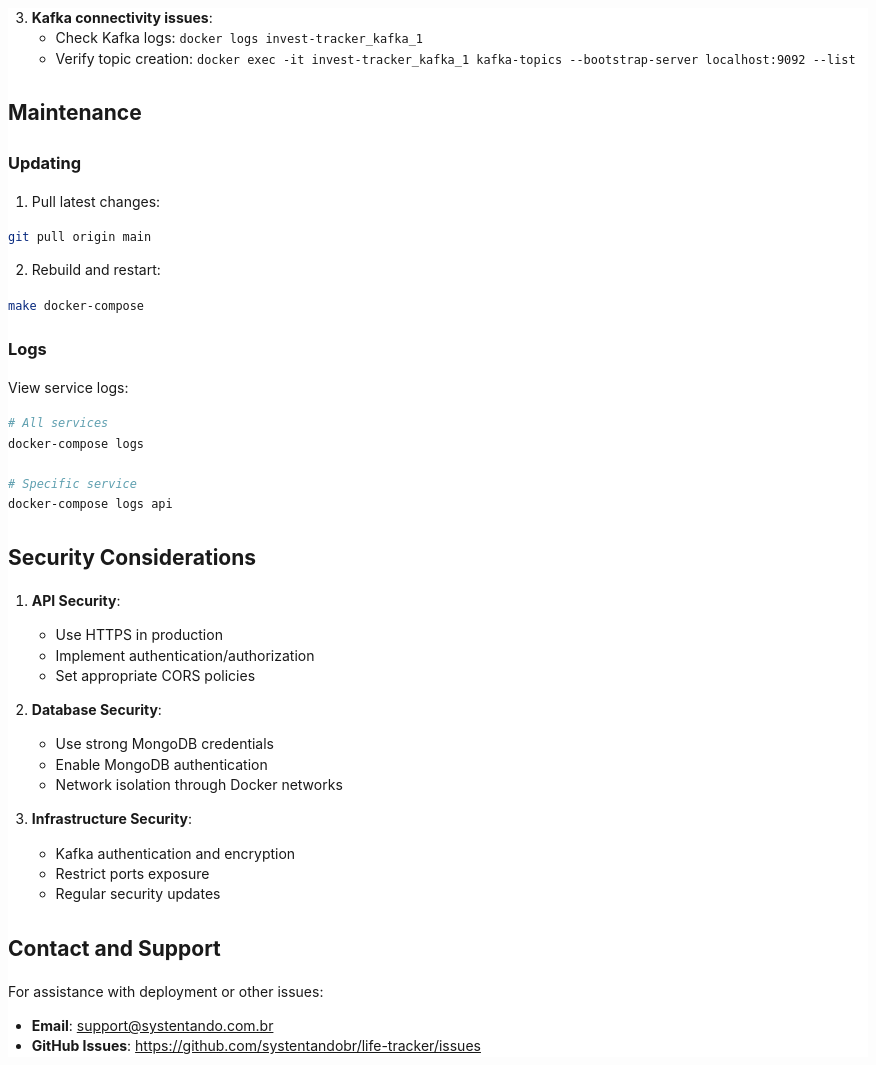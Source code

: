 3. **Kafka connectivity issues**:
   - Check Kafka logs: `docker logs invest-tracker_kafka_1`
   - Verify topic creation: `docker exec -it invest-tracker_kafka_1 kafka-topics --bootstrap-server localhost:9092 --list`

## Maintenance

### Updating

1. Pull latest changes:

```bash
git pull origin main
```

2. Rebuild and restart:

```bash
make docker-compose
```

### Logs

View service logs:

```bash
# All services
docker-compose logs

# Specific service
docker-compose logs api
```

## Security Considerations

1. **API Security**:
   - Use HTTPS in production
   - Implement authentication/authorization
   - Set appropriate CORS policies

2. **Database Security**:
   - Use strong MongoDB credentials
   - Enable MongoDB authentication
   - Network isolation through Docker networks

3. **Infrastructure Security**:
   - Kafka authentication and encryption
   - Restrict ports exposure
   - Regular security updates

## Contact and Support

For assistance with deployment or other issues:

- **Email**: support@systentando.com.br
- **GitHub Issues**: https://github.com/systentandobr/life-tracker/issues